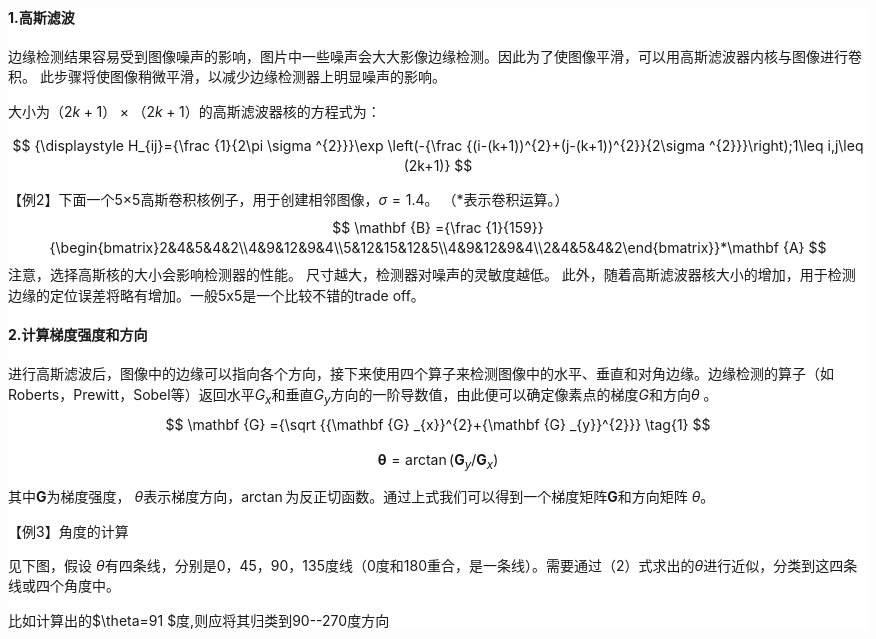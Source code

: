 #### 1.高斯滤波

边缘检测结果容易受到图像噪声的影响，图片中一些噪声会大大影像边缘检测。因此为了使图像平滑，可以用高斯滤波器内核与图像进行卷积。 此步骤将使图像稍微平滑，以减少边缘检测器上明显噪声的影响。 

大小为$（2k + 1）×（2k + 1）$的高斯滤波器核的方程式为：


$$
{\displaystyle H_{ij}={\frac {1}{2\pi \sigma ^{2}}}\exp \left(-{\frac {(i-(k+1))^{2}+(j-(k+1))^{2}}{2\sigma ^{2}}}\right);1\leq i,j\leq (2k+1)}
$$


【例2】下面一个5×5高斯卷积核例子，用于创建相邻图像，$\sigma = 1.4$。 （*表示卷积运算。）
$$
\mathbf {B} ={\frac {1}{159}}{\begin{bmatrix}2&4&5&4&2\\4&9&12&9&4\\5&12&15&12&5\\4&9&12&9&4\\2&4&5&4&2\end{bmatrix}}*\mathbf {A} 
$$
注意，选择高斯核的大小会影响检测器的性能。 尺寸越大，检测器对噪声的灵敏度越低。 此外，随着高斯滤波器核大小的增加，用于检测边缘的定位误差将略有增加。一般5x5是一个比较不错的trade off。

#### 2.计算梯度强度和方向

进行高斯滤波后，图像中的边缘可以指向各个方向，接下来使用四个算子来检测图像中的水平、垂直和对角边缘。边缘检测的算子（如Roberts，Prewitt，Sobel等）返回水平$G_x$和垂直$G_y$方向的一阶导数值，由此便可以确定像素点的梯度$G$和方向$\theta$ 。
$$
\mathbf {G} ={\sqrt {{\mathbf {G} _{x}}^{2}+{\mathbf {G} _{y}}^{2}}} \tag{1}
$$

$$
\mathbf {\theta } =\operatorname {arctan} \left(\mathbf {G} _{y}/\mathbf {G} _{x}\right) \tag{2}
$$

其中$\mathbf {G}$为梯度强度， $\theta$表示梯度方向，$\operatorname {arctan}$为反正切函数。通过上式我们可以得到一个梯度矩阵$\mathbf {G}$和方向矩阵 $\theta$。



【例3】角度的计算

见下图，假设 $\theta$有四条线，分别是0，45，90，135度线（0度和180重合，是一条线）。需要通过（2）式求出的$\theta$进行近似，分类到这四条线或四个角度中。

比如计算出的$\theta=91 $度,则应将其归类到90--270度方向
